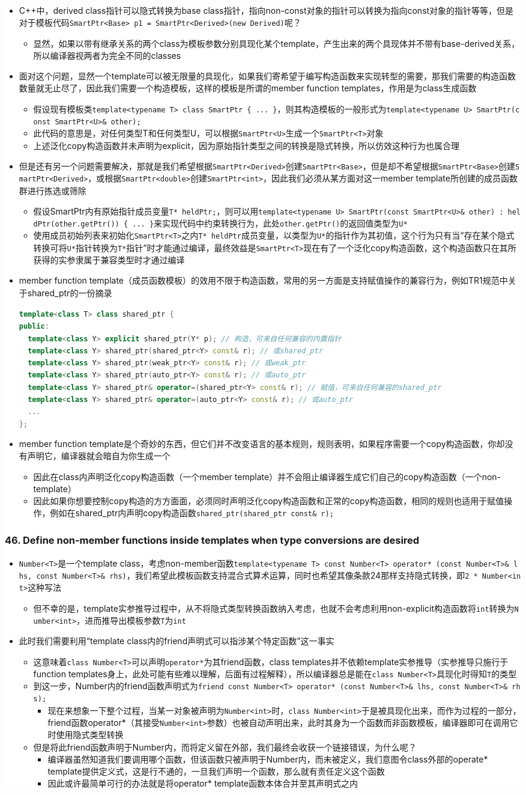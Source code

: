 - C++中，derived class指针可以隐式转换为base class指针，指向non-const对象的指针可以转换为指向const对象的指针等等，但是对于模板代码`SmartPtr<Base> p1 = SmartPtr<Derived>(new Derived)`呢？
  - 显然，如果以带有继承关系的两个class为模板参数分别具现化某个template，产生出来的两个具现体并不带有base-derived关系，所以编译器视两者为完全不同的classes

- 面对这个问题，显然一个template可以被无限量的具现化，如果我们寄希望于编写构造函数来实现转型的需要，那我们需要的构造函数数量就无止尽了，因此我们需要一个构造模板，这样的模板是所谓的member function templates，作用是为class生成函数
  - 假设现有模板类`template<typename T> class SmartPtr { ... }`，则其构造模板的一般形式为`template<typename U> SmartPtr(const SmartPtr<U>& other);`
  - 此代码的意思是，对任何类型T和任何类型U，可以根据`SmartPtr<U>`生成一个`SmartPtr<T>`对象
  - 上述泛化copy构造函数并未声明为explicit，因为原始指针类型之间的转换是隐式转换，所以仿效这种行为也属合理

- 但是还有另一个问题需要解决，那就是我们希望根据`SmartPtr<Derived>`创建`SmartPtr<Base>`，但是却不希望根据`SmartPtr<Base>`创建`SmartPtr<Derived>`，或根据`SmartPtr<double>`创建`SmartPtr<int>`，因此我们必须从某方面对这一member template所创建的成员函数群进行拣选或筛除
  - 假设SmartPtr内有原始指针成员变量`T* heldPtr;`，则可以用`template<typename U> SmartPtr(const SmartPtr<U>& other) : heldPtr(other.getPtr()) { ... }`来实现代码中约束转换行为，此处`other.getPtr()`的返回值类型为`U*`
  - 使用成员初始列表来初始化`SmartPtr<T>`之内`T* heldPtr`成员变量，以类型为`U*`的指针作为其初值，这个行为只有当“存在某个隐式转换可将`U*`指针转换为`T*`指针”时才能通过编译，最终效益是`SmartPtr<T>`现在有了一个泛化copy构造函数，这个构造函数只在其所获得的实参隶属于兼容类型时才通过编译

- member function template（成员函数模板）的效用不限于构造函数，常用的另一方面是支持赋值操作的兼容行为，例如TR1规范中关于shared_ptr的一份摘录

  ```C++
  template<class T> class shared_ptr {
  public:
    template<class Y> explicit shared_ptr(Y* p); // 构造，可来自任何兼容的内置指针
    template<class Y> shared_ptr(shared_ptr<Y> const& r); // 或shared_ptr
    template<class Y> shared_ptr(weak_ptr<Y> const& r); // 或weak_ptr
    template<class Y> shared_ptr(auto_ptr<Y> const& r); // 或auto_ptr
    template<class Y> shared_ptr& operator=(shared_ptr<Y> const& r); // 赋值，可来自任何兼容的shared_ptr
    template<class Y> shared_ptr& operator=(auto_ptr<Y> const& r); // 或auto_ptr
    ...
  };
  ```

- member function template是个奇妙的东西，但它们并不改变语言的基本规则，规则表明，如果程序需要一个copy构造函数，你却没有声明它，编译器就会暗自为你生成一个
  - 因此在class内声明泛化copy构造函数（一个member template）并不会阻止编译器生成它们自己的copy构造函数（一个non-template）
  - 因此如果你想要控制copy构造的方方面面，必须同时声明泛化copy构造函数和正常的copy构造函数，相同的规则也适用于赋值操作，例如在shared_ptr内声明copy构造函数`shared_ptr(shared_ptr const& r);`

### 46. Define non-member functions inside templates when type conversions are desired

- `Number<T>`是一个template class，考虑non-member函数`template<typename T> const Number<T> operator* (const Number<T>& lhs, const Number<T>& rhs)`，我们希望此模板函数支持混合式算术运算，同时也希望其像条款24那样支持隐式转换，即`2 * Number<int>`这种写法
  - 但不幸的是，template实参推导过程中，从不将隐式类型转换函数纳入考虑，也就不会考虑利用non-explicit构造函数将`int`转换为`Number<int>`，进而推导出模板参数`T`为`int`

- 此时我们需要利用“template class内的friend声明式可以指涉某个特定函数”这一事实
  - 这意味着`class Number<T>`可以声明`operator*`为其friend函数，class templates并不依赖template实参推导（实参推导只施行于function templates身上，此处可能有些难以理解，后面有过程解释），所以编译器总是能在`class Number<T>`具现化时得知`T`的类型
  - 到这一步，Number内的friend函数声明式为`friend const Number<T> operator* (const Number<T>& lhs, const Number<T>& rhs);`
    - 现在来想象一下整个过程，当某一对象被声明为`Number<int>`时，`class Number<int>`于是被具现化出来，而作为过程的一部分，friend函数operator*（其接受`Number<int>`参数）也被自动声明出来，此时其身为一个函数而非函数模板，编译器即可在调用它时使用隐式类型转换
  - 但是将此friend函数声明于Number内，而将定义留在外部，我们最终会收获一个链接错误，为什么呢？
    - 编译器虽然知道我们要调用哪个函数，但该函数只被声明于Number内，而未被定义，我们意图令class外部的operate* template提供定义式，这是行不通的，一旦我们声明一个函数，那么就有责任定义这个函数
    - 因此或许最简单可行的办法就是将operator* template函数本体合并至其声明式之内
